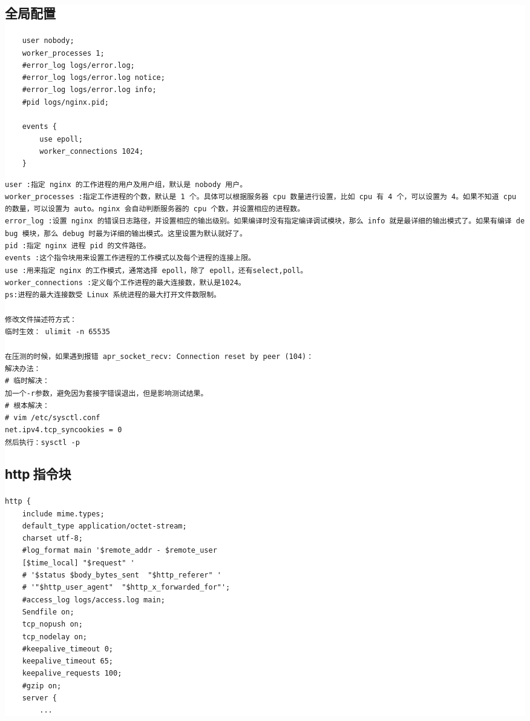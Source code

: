 ## 全局配置

```shell
    user nobody;
    worker_processes 1;
    #error_log logs/error.log;
    #error_log logs/error.log notice;
    #error_log logs/error.log info;
    #pid logs/nginx.pid;

    events {
        use epoll;
        worker_connections 1024;
    }
```

    user :指定 nginx 的工作进程的用户及用户组，默认是 nobody 用户。
    worker_processes :指定工作进程的个数，默认是 1 个。具体可以根据服务器 cpu 数量进行设置，比如 cpu 有 4 个，可以设置为 4。如果不知道 cpu 的数量，可以设置为 auto。nginx 会自动判断服务器的 cpu 个数，并设置相应的进程数。
    error_log :设置 nginx 的错误日志路径，并设置相应的输出级别。如果编译时没有指定编译调试模块，那么 info 就是最详细的输出模式了。如果有编译 debug 模块，那么 debug 时最为详细的输出模式。这里设置为默认就好了。
    pid :指定 nginx 进程 pid 的文件路径。
    events :这个指令块用来设置工作进程的工作模式以及每个进程的连接上限。
    use :用来指定 nginx 的工作模式，通常选择 epoll，除了 epoll，还有select,poll。
    worker_connections :定义每个工作进程的最大连接数，默认是1024。
    ps:进程的最大连接数受 Linux 系统进程的最大打开文件数限制。
    
    修改文件描述符方式：
    临时生效： ulimit -n 65535
    
    在压测的时候，如果遇到报错 apr_socket_recv: Connection reset by peer (104)：
    解决办法：
    # 临时解决：
    加一个-r参数，避免因为套接字错误退出，但是影响测试结果。
    # 根本解决：
    # vim /etc/sysctl.conf
    net.ipv4.tcp_syncookies = 0
    然后执行：sysctl -p

## http 指令块

```shell
http {
    include mime.types;
    default_type application/octet-stream;
    charset utf-8;
    #log_format main '$remote_addr - $remote_user
    [$time_local] "$request" '
    # '$status $body_bytes_sent  "$http_referer" '
    # '"$http_user_agent"  "$http_x_forwarded_for"';
    #access_log logs/access.log main;
    Sendfile on;
    tcp_nopush on;
    tcp_nodelay on;
    #keepalive_timeout 0;
    keepalive_timeout 65;
    keepalive_requests 100;
    #gzip on;
    server {
        ...
```